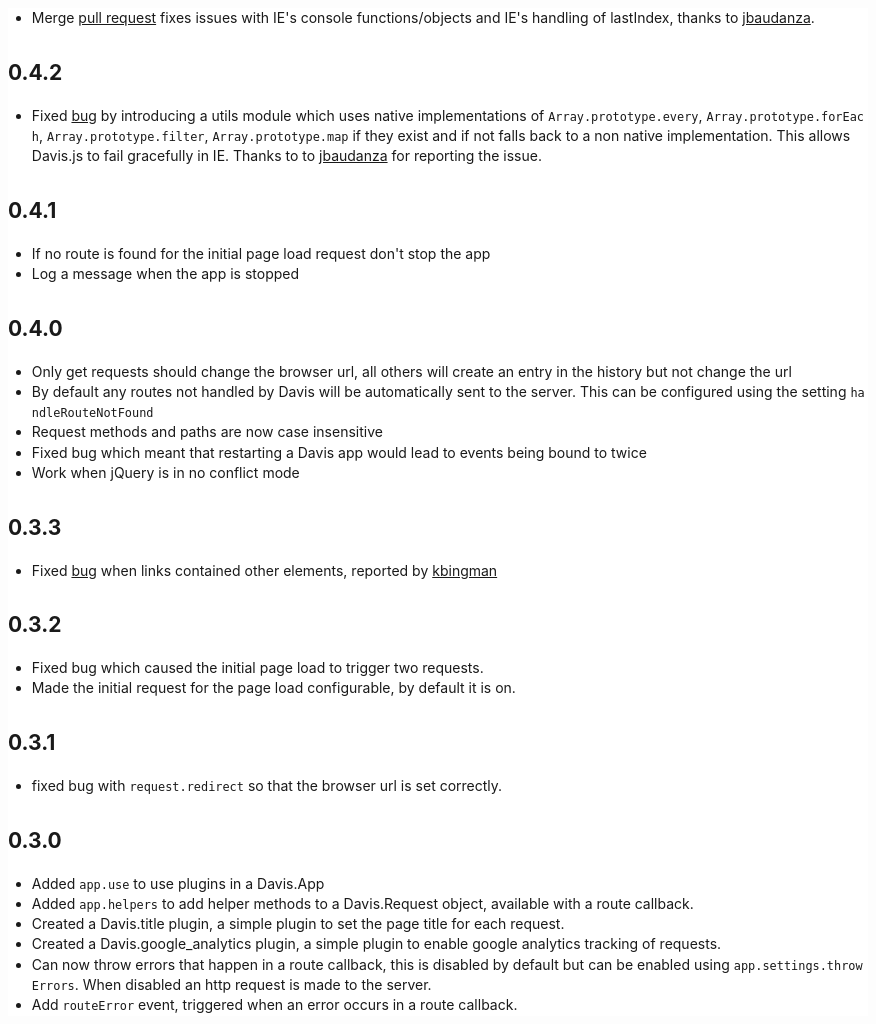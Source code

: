 * Merge [pull request](https://github.com/olivernn/davis.js/pull/4) fixes issues with IE's console functions/objects and IE's handling of lastIndex, thanks to [jbaudanza](https://github.com/jbaudanza).

## 0.4.2

* Fixed [bug](https://github.com/olivernn/davis.js/issues#issue/3) by introducing a utils module which uses native implementations of `Array.prototype.every`, `Array.prototype.forEach`, `Array.prototype.filter`, `Array.prototype.map` if they exist and if not falls back to a non native implementation.  This allows Davis.js to fail gracefully in IE.  Thanks to to [jbaudanza](https://github.com/jbaudanza) for reporting the issue.

## 0.4.1

* If no route is found for the initial page load request don't stop the app
* Log a message when the app is stopped

## 0.4.0

* Only get requests should change the browser url, all others will create an entry in the history but not change the url
* By default any routes not handled by Davis will be automatically sent to the server.  This can be configured using the setting `handleRouteNotFound`
* Request methods and paths are now case insensitive
* Fixed bug which meant that restarting a Davis app would lead to events being bound to twice
* Work when jQuery is in no conflict mode

## 0.3.3

* Fixed [bug](https://github.com/olivernn/davis.js/issues#issue/2) when links contained other elements, reported by [kbingman](https://github.com/kbingman)

## 0.3.2

* Fixed bug which caused the initial page load to trigger two requests.
* Made the initial request for the page load configurable, by default it is on.

## 0.3.1

* fixed bug with `request.redirect` so that the browser url is set correctly.

## 0.3.0

* Added `app.use` to use plugins in a Davis.App
* Added `app.helpers` to add helper methods to a Davis.Request object, available with a route callback.
* Created a Davis.title plugin, a simple plugin to set the page title for each request.
* Created a Davis.google_analytics plugin, a simple plugin to enable google analytics tracking of requests.
* Can now throw errors that happen in a route callback, this is disabled by default but can be enabled using `app.settings.throwErrors`.  When disabled an http request is made to the server.
* Add `routeError` event, triggered when an error occurs in a route callback.
